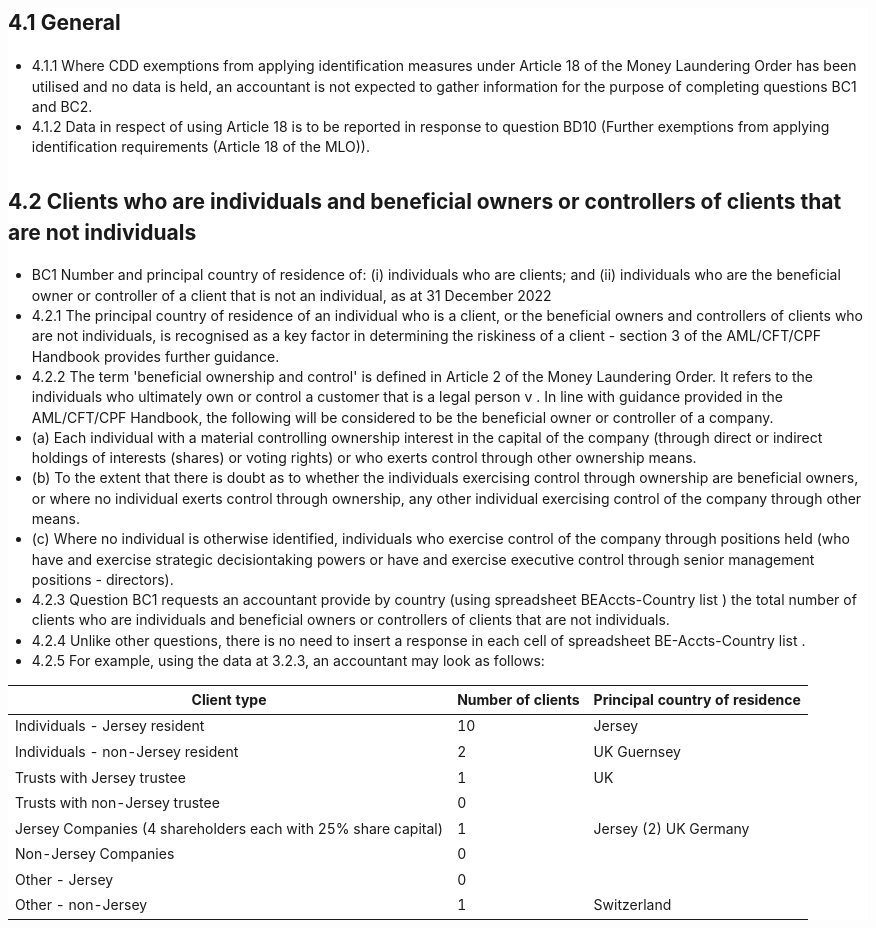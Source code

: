 ## 4.1 General

- 4.1.1 Where CDD exemptions from applying identification measures under Article 18 of the Money Laundering Order has been utilised and no data is held, an accountant is not expected to gather information for the purpose of completing questions BC1 and BC2.
- 4.1.2 Data in respect of using Article 18 is to be reported in response to question BD10 (Further exemptions from applying identification requirements (Article 18 of the MLO)).

## 4.2 Clients who are individuals and beneficial owners or controllers of clients that are not individuals

- BC1 Number and principal country of residence of: (i) individuals who are clients; and (ii) individuals who are the beneficial owner or controller of a client that is not an individual, as at 31 December 2022
- 4.2.1 The principal country of residence of an individual who is a client, or the beneficial owners and controllers of clients who are not individuals, is recognised as a key factor in determining the riskiness of a client - section 3 of the AML/CFT/CPF Handbook provides further guidance.
- 4.2.2 The term 'beneficial ownership and control' is defined in Article 2 of the Money Laundering Order. It refers to the individuals who ultimately own or control a customer that is a legal person v . In line with guidance provided in the AML/CFT/CPF Handbook, the following will be considered to be the beneficial owner or controller of a company.
- (a) Each individual with a material controlling ownership interest in the capital of the company (through direct or indirect holdings of interests (shares) or voting rights) or who exerts control through other ownership means.
- (b) To the extent that there is doubt as to whether the individuals exercising control through ownership are beneficial owners, or where no individual exerts control through ownership, any other individual exercising control of the company through other means.
- (c) Where no individual is otherwise identified, individuals who exercise control of the company through positions held (who have and exercise strategic decisiontaking powers or have and exercise executive control through senior management positions - directors).
- 4.2.3 Question BC1 requests an accountant provide by country (using spreadsheet BEAccts-Country list ) the total number of clients who are individuals and beneficial owners or controllers of clients that are not individuals.
- 4.2.4 Unlike other questions, there is no need to insert a response in each cell of spreadsheet BE-Accts-Country list .
- 4.2.5 For example, using the data at 3.2.3, an accountant may look as follows:

| Client type                                                    |   Number of clients | Principal country of  residence   |
|----------------------------------------------------------------|---------------------|-----------------------------------|
| Individuals - Jersey resident                                  |                  10 | Jersey                            |
| Individuals  - non-Jersey  resident                            |                   2 | UK Guernsey                       |
| Trusts with Jersey trustee                                     |                   1 | UK                                |
| Trusts with non-Jersey trustee                                 |                   0 |                                   |
| Jersey Companies (4 shareholders each with 25%  share capital) |                   1 | Jersey (2) UK Germany             |
| Non-Jersey Companies                                           |                   0 |                                   |
| Other - Jersey                                                 |                   0 |                                   |
| Other - non-Jersey                                             |                   1 | Switzerland                       |
